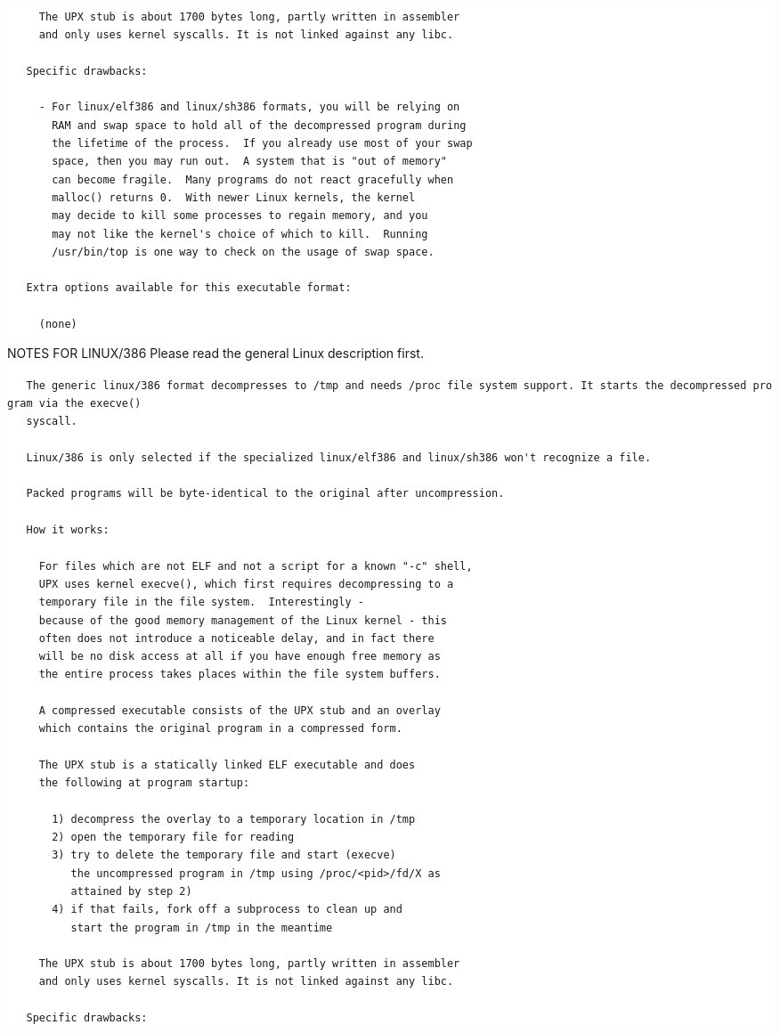          The UPX stub is about 1700 bytes long, partly written in assembler
         and only uses kernel syscalls. It is not linked against any libc.

       Specific drawbacks:

         - For linux/elf386 and linux/sh386 formats, you will be relying on
           RAM and swap space to hold all of the decompressed program during
           the lifetime of the process.  If you already use most of your swap
           space, then you may run out.  A system that is "out of memory"
           can become fragile.  Many programs do not react gracefully when
           malloc() returns 0.  With newer Linux kernels, the kernel
           may decide to kill some processes to regain memory, and you
           may not like the kernel's choice of which to kill.  Running
           /usr/bin/top is one way to check on the usage of swap space.

       Extra options available for this executable format:

         (none)

   NOTES FOR LINUX/386
       Please read the general Linux description first.

       The generic linux/386 format decompresses to /tmp and needs /proc file system support. It starts the decompressed program via the execve()
       syscall.

       Linux/386 is only selected if the specialized linux/elf386 and linux/sh386 won't recognize a file.

       Packed programs will be byte-identical to the original after uncompression.

       How it works:

         For files which are not ELF and not a script for a known "-c" shell,
         UPX uses kernel execve(), which first requires decompressing to a
         temporary file in the file system.  Interestingly -
         because of the good memory management of the Linux kernel - this
         often does not introduce a noticeable delay, and in fact there
         will be no disk access at all if you have enough free memory as
         the entire process takes places within the file system buffers.

         A compressed executable consists of the UPX stub and an overlay
         which contains the original program in a compressed form.

         The UPX stub is a statically linked ELF executable and does
         the following at program startup:

           1) decompress the overlay to a temporary location in /tmp
           2) open the temporary file for reading
           3) try to delete the temporary file and start (execve)
              the uncompressed program in /tmp using /proc/<pid>/fd/X as
              attained by step 2)
           4) if that fails, fork off a subprocess to clean up and
              start the program in /tmp in the meantime

         The UPX stub is about 1700 bytes long, partly written in assembler
         and only uses kernel syscalls. It is not linked against any libc.

       Specific drawbacks:

